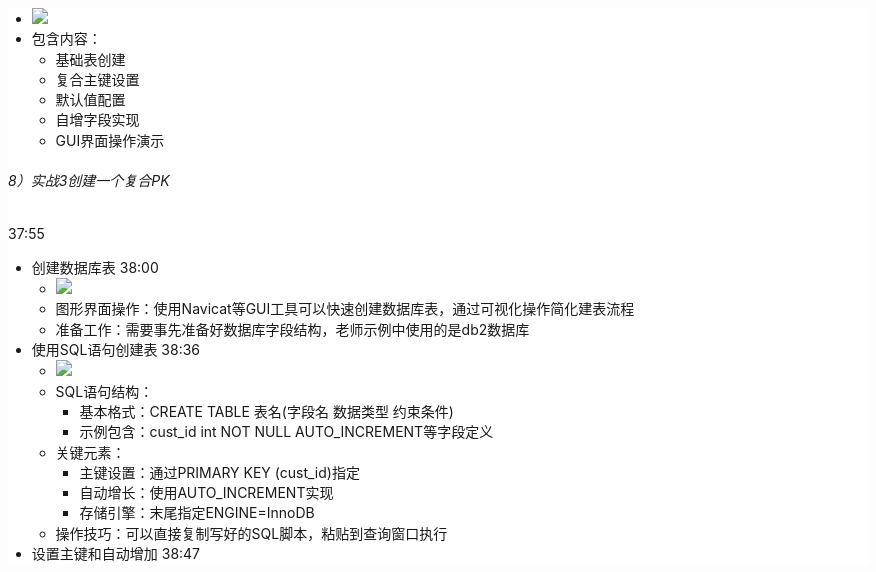- ![](https://yqct01.baidupcs.com/file/p-4bab23638c8471216c138dcf6c1e78a7-40-2025042100-15?bkt=en-3de6f374fcad9f514a94920d227b7f50&fid=282335-250528-&time=1750148419&sign=FDTAXUVGEQlBHSKfWqij-GBWOGYTBgG0KqHy7wNbwoLTVMyJyK6xE-deL9tl2X6f0rdZqyUsLEJiaM5lU%3D&to=116&size=10&sta_dx=10&sta_cs=0&sta_ft=&sta_ct=7&sta_mt=7&fm2=MH%2CYangquan%2CAnywhere%2C%2C%E5%B9%BF%E4%B8%9C%2Cct&ctime=0&mtime=0&dt3=0&resv0=-1&resv1=0&resv2=rlim&resv3=5&resv4=10&vuk=0&iv=2&vl=0&htype=&randtype=&newver=1&newfm=1&secfm=1&flow_ver=3&pkey=en-67e72ba74c0c7bb5bb3e400cfb0c7d0f28e2084cbaf71fc0997f2fae3c52c184dbeb310f7609de0ab8b41c7d76ffed6ee90bd388a52fda2f305a5e1275657320&expires=8h&r=431005803&vbdid=-&fin=p-4bab23638c8471216c138dcf6c1e78a7-40-2025042100-15&fn=p-4bab23638c8471216c138dcf6c1e78a7-40-2025042100-15&rtype=1&dp-logid=430225843786876169&dp-callid=0.1&hps=1&tsl=0&csl=0&fsl=-1&csign=dmayhhcqdS1jXSxjkf6DN1P7N8o%3D&so=0&ut=1&uter=-1&serv=-1&uc=872353635&ti=2a0349c66f068e0fbc082e97f06e2afa57b4d020f8bd1ecd&hflag=30&from_type=&adg=n&reqlabel=250528_n_8028d1ac63445e135c23c1f1d727f4fa_0_c500f6e7a284206ac4254b8a3adf7bbe&chkv=5&bid=250528&by=themis)
- 包含内容：
    - 基础表创建
    - 复合主键设置
    - 默认值配置
    - 自增字段实现
    - GUI界面操作演示
###### 8）实战3创建一个复合PK
37:55
- 创建数据库表
    38:00
    - ![](https://bdct01.baidupcs.com/file/p-4bab23638c8471216c138dcf6c1e78a7-40-2025042100-16?bkt=en-3de6f374fcad9f514a94920d227b7f50&fid=282335-250528-&time=1750148419&sign=FDTAXUVGEQlBHSKfWqij-GBWOGYTBgG0KqHy7wNbwoLTVMyJyK6xE-SIKEnhSF3hBdbdywkUJ9z%2Fl0oV0%3D&to=139&size=10&sta_dx=10&sta_cs=0&sta_ft=&sta_ct=7&sta_mt=7&fm2=MH%2CBaoding%2CAnywhere%2C%2C%E5%B9%BF%E4%B8%9C%2Cct&ctime=0&mtime=0&dt3=0&resv0=-1&resv1=0&resv2=rlim&resv3=5&resv4=10&vuk=0&iv=2&vl=0&htype=&randtype=&newver=1&newfm=1&secfm=1&flow_ver=3&pkey=en-8bf820de3064e02144b75d6b9a39678d73af3a063939161ee2f2a69ae55584fb7f870ad6efd7c7e8869f4dd0254b2023dab4ec7283d32767305a5e1275657320&expires=8h&r=947755858&vbdid=-&fin=p-4bab23638c8471216c138dcf6c1e78a7-40-2025042100-16&fn=p-4bab23638c8471216c138dcf6c1e78a7-40-2025042100-16&rtype=1&dp-logid=430225843786876169&dp-callid=0.1&hps=1&tsl=0&csl=0&fsl=-1&csign=dmayhhcqdS1jXSxjkf6DN1P7N8o%3D&so=0&ut=1&uter=-1&serv=-1&uc=872353635&ti=12146e4ffd7df3c94e5e41521d9dd888e5893e165c6410df&hflag=30&from_type=&adg=n&reqlabel=250528_n_8028d1ac63445e135c23c1f1d727f4fa_0_c500f6e7a284206ac4254b8a3adf7bbe&chkv=5&bid=250528&by=themis)
    - 图形界面操作：使用Navicat等GUI工具可以快速创建数据库表，通过可视化操作简化建表流程
    - 准备工作：需要事先准备好数据库字段结构，老师示例中使用的是db2数据库
- 使用SQL语句创建表
    38:36
    - ![](https://bdct01.baidupcs.com/file/p-4bab23638c8471216c138dcf6c1e78a7-40-2025042100-17?bkt=en-3de6f374fcad9f514a94920d227b7f50&fid=282335-250528-&time=1750148419&sign=FDTAXUVGEQlBHSKfWqij-GBWOGYTBgG0KqHy7wNbwoLTVMyJyK6xE-mkYdJUp582aC6S09Dr6FfZVu0lM%3D&to=139&size=10&sta_dx=10&sta_cs=0&sta_ft=&sta_ct=7&sta_mt=7&fm2=MH%2CBaoding%2CAnywhere%2C%2C%E5%B9%BF%E4%B8%9C%2Cct&ctime=0&mtime=0&dt3=0&resv0=-1&resv1=0&resv2=rlim&resv3=5&resv4=10&vuk=0&iv=2&vl=0&htype=&randtype=&newver=1&newfm=1&secfm=1&flow_ver=3&pkey=en-23b268ce181ce1813b072f8d9bde772742d6e34b98901b01ab5c8077cd2d6993438a94a94a3df74c8e80cdde174089b03f49250ef36e8047305a5e1275657320&expires=8h&r=908305143&vbdid=-&fin=p-4bab23638c8471216c138dcf6c1e78a7-40-2025042100-17&fn=p-4bab23638c8471216c138dcf6c1e78a7-40-2025042100-17&rtype=1&dp-logid=430225843786876169&dp-callid=0.1&hps=1&tsl=0&csl=0&fsl=-1&csign=dmayhhcqdS1jXSxjkf6DN1P7N8o%3D&so=0&ut=1&uter=-1&serv=-1&uc=872353635&ti=738aa28698fb94aa2cfdccfb155bc11a57b4d020f8bd1ecd&hflag=30&from_type=&adg=n&reqlabel=250528_n_8028d1ac63445e135c23c1f1d727f4fa_0_c500f6e7a284206ac4254b8a3adf7bbe&chkv=5&bid=250528&by=themis)
    - SQL语句结构：
        - 基本格式：CREATE TABLE 表名(字段名 数据类型 约束条件)
        - 示例包含：cust_id int NOT NULL AUTO_INCREMENT等字段定义
    - 关键元素：
        - 主键设置：通过PRIMARY KEY (cust_id)指定
        - 自动增长：使用AUTO_INCREMENT实现
        - 存储引擎：末尾指定ENGINE=InnoDB
    - 操作技巧：可以直接复制写好的SQL脚本，粘贴到查询窗口执行
- 设置主键和自动增加
    38:47